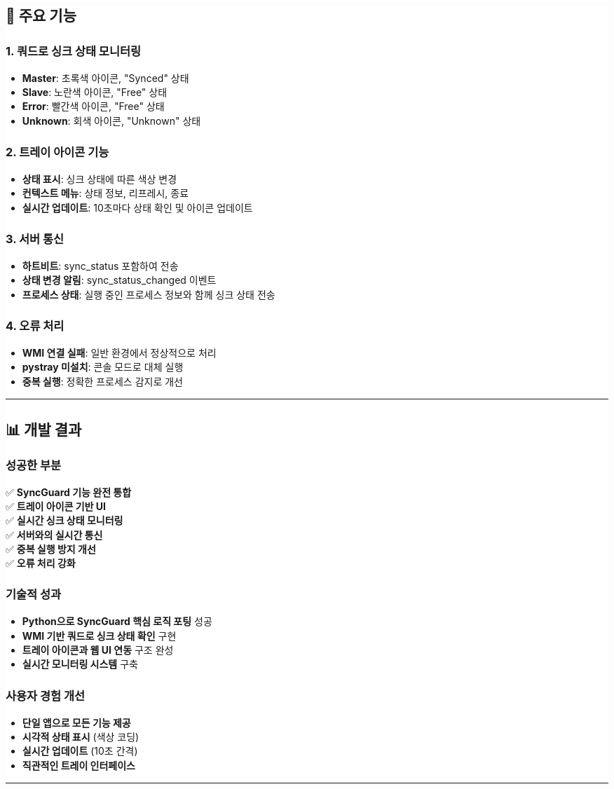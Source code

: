 
## 🔧 주요 기능

### 1. 쿼드로 싱크 상태 모니터링
- **Master**: 초록색 아이콘, "Synced" 상태
- **Slave**: 노란색 아이콘, "Free" 상태  
- **Error**: 빨간색 아이콘, "Free" 상태
- **Unknown**: 회색 아이콘, "Unknown" 상태

### 2. 트레이 아이콘 기능
- **상태 표시**: 싱크 상태에 따른 색상 변경
- **컨텍스트 메뉴**: 상태 정보, 리프레시, 종료
- **실시간 업데이트**: 10초마다 상태 확인 및 아이콘 업데이트

### 3. 서버 통신
- **하트비트**: sync_status 포함하여 전송
- **상태 변경 알림**: sync_status_changed 이벤트
- **프로세스 상태**: 실행 중인 프로세스 정보와 함께 싱크 상태 전송

### 4. 오류 처리
- **WMI 연결 실패**: 일반 환경에서 정상적으로 처리
- **pystray 미설치**: 콘솔 모드로 대체 실행
- **중복 실행**: 정확한 프로세스 감지로 개선

---

## 📊 개발 결과

### 성공한 부분
✅ **SyncGuard 기능 완전 통합**  
✅ **트레이 아이콘 기반 UI**  
✅ **실시간 싱크 상태 모니터링**  
✅ **서버와의 실시간 통신**  
✅ **중복 실행 방지 개선**  
✅ **오류 처리 강화**

### 기술적 성과
- **Python으로 SyncGuard 핵심 로직 포팅** 성공
- **WMI 기반 쿼드로 싱크 상태 확인** 구현
- **트레이 아이콘과 웹 UI 연동** 구조 완성
- **실시간 모니터링 시스템** 구축

### 사용자 경험 개선
- **단일 앱으로 모든 기능 제공**
- **시각적 상태 표시** (색상 코딩)
- **실시간 업데이트** (10초 간격)
- **직관적인 트레이 인터페이스**

---

